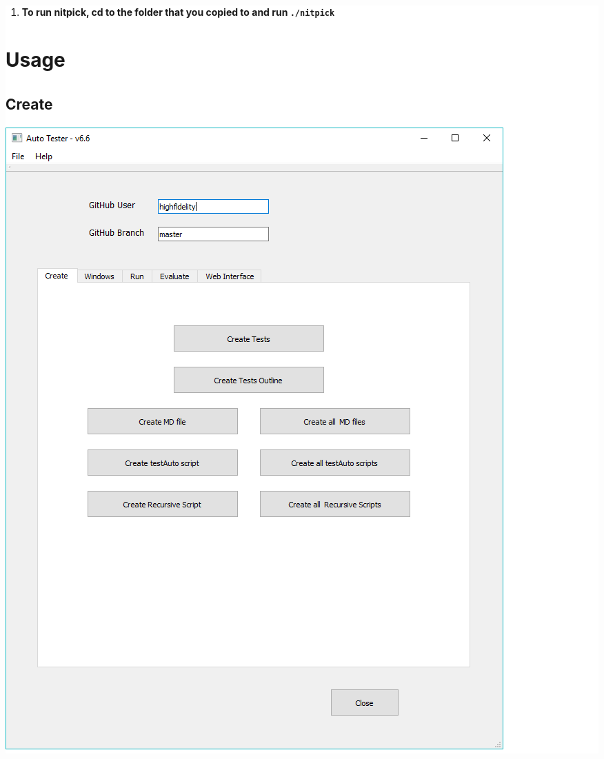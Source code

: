 1. __To run nitpick, cd to the folder that you copied to and run `./nitpick`__  
# Usage
## Create
![](./Create.PNG)
